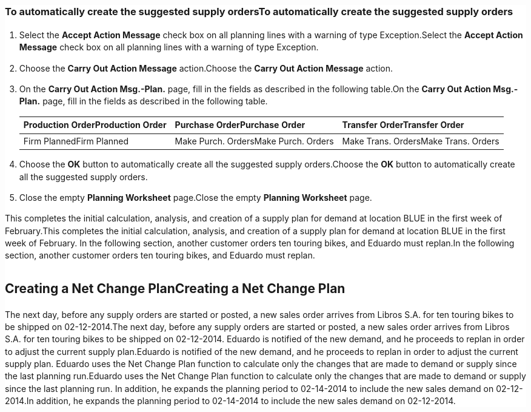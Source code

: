 ### <a name="to-automatically-create-the-suggested-supply-orders"></a><span data-ttu-id="ee414-271">To automatically create the suggested supply orders</span><span class="sxs-lookup"><span data-stu-id="ee414-271">To automatically create the suggested supply orders</span></span>  

1.  <span data-ttu-id="ee414-272">Select the **Accept Action Message** check box on all planning lines with a warning of type Exception.</span><span class="sxs-lookup"><span data-stu-id="ee414-272">Select the **Accept Action Message** check box on all planning lines with a warning of type Exception.</span></span>  
2.  <span data-ttu-id="ee414-273">Choose the **Carry Out Action Message** action.</span><span class="sxs-lookup"><span data-stu-id="ee414-273">Choose the **Carry Out Action Message** action.</span></span>  
3.  <span data-ttu-id="ee414-274">On the **Carry Out Action Msg.-Plan.** page, fill in the fields as described in the following table.</span><span class="sxs-lookup"><span data-stu-id="ee414-274">On the **Carry Out Action Msg.-Plan.** page, fill in the fields as described in the following table.</span></span>  

    |<span data-ttu-id="ee414-275">Production Order</span><span class="sxs-lookup"><span data-stu-id="ee414-275">Production Order</span></span>|<span data-ttu-id="ee414-276">Purchase Order</span><span class="sxs-lookup"><span data-stu-id="ee414-276">Purchase Order</span></span>|<span data-ttu-id="ee414-277">Transfer Order</span><span class="sxs-lookup"><span data-stu-id="ee414-277">Transfer Order</span></span>|  
    |----------------------|--------------------|--------------------|  
    |<span data-ttu-id="ee414-278">Firm Planned</span><span class="sxs-lookup"><span data-stu-id="ee414-278">Firm Planned</span></span>|<span data-ttu-id="ee414-279">Make Purch. Orders</span><span class="sxs-lookup"><span data-stu-id="ee414-279">Make Purch. Orders</span></span>|<span data-ttu-id="ee414-280">Make Trans. Orders</span><span class="sxs-lookup"><span data-stu-id="ee414-280">Make Trans. Orders</span></span>|  

4.  <span data-ttu-id="ee414-281">Choose the **OK** button to automatically create all the suggested supply orders.</span><span class="sxs-lookup"><span data-stu-id="ee414-281">Choose the **OK** button to automatically create all the suggested supply orders.</span></span>  
5.  <span data-ttu-id="ee414-282">Close the empty **Planning Worksheet** page.</span><span class="sxs-lookup"><span data-stu-id="ee414-282">Close the empty **Planning Worksheet** page.</span></span>  

 <span data-ttu-id="ee414-283">This completes the initial calculation, analysis, and creation of a supply plan for demand at location BLUE in the first week of February.</span><span class="sxs-lookup"><span data-stu-id="ee414-283">This completes the initial calculation, analysis, and creation of a supply plan for demand at location BLUE in the first week of February.</span></span> <span data-ttu-id="ee414-284">In the following section, another customer orders ten touring bikes, and Eduardo must replan.</span><span class="sxs-lookup"><span data-stu-id="ee414-284">In the following section, another customer orders ten touring bikes, and Eduardo must replan.</span></span>  

## <a name="creating-a-net-change-plan"></a><span data-ttu-id="ee414-285">Creating a Net Change Plan</span><span class="sxs-lookup"><span data-stu-id="ee414-285">Creating a Net Change Plan</span></span>  
 <span data-ttu-id="ee414-286">The next day, before any supply orders are started or posted, a new sales order arrives from Libros S.A. for ten touring bikes to be shipped on 02-12-2014.</span><span class="sxs-lookup"><span data-stu-id="ee414-286">The next day, before any supply orders are started or posted, a new sales order arrives from Libros S.A. for ten touring bikes to be shipped on 02-12-2014.</span></span> <span data-ttu-id="ee414-287">Eduardo is notified of the new demand, and he proceeds to replan in order to adjust the current supply plan.</span><span class="sxs-lookup"><span data-stu-id="ee414-287">Eduardo is notified of the new demand, and he proceeds to replan in order to adjust the current supply plan.</span></span> <span data-ttu-id="ee414-288">Eduardo uses the Net Change Plan function to calculate only the changes that are made to demand or supply since the last planning run.</span><span class="sxs-lookup"><span data-stu-id="ee414-288">Eduardo uses the Net Change Plan function to calculate only the changes that are made to demand or supply since the last planning run.</span></span> <span data-ttu-id="ee414-289">In addition, he expands the planning period to 02-14-2014 to include the new sales demand on 02-12-2014.</span><span class="sxs-lookup"><span data-stu-id="ee414-289">In addition, he expands the planning period to 02-14-2014 to include the new sales demand on 02-12-2014.</span></span>  
